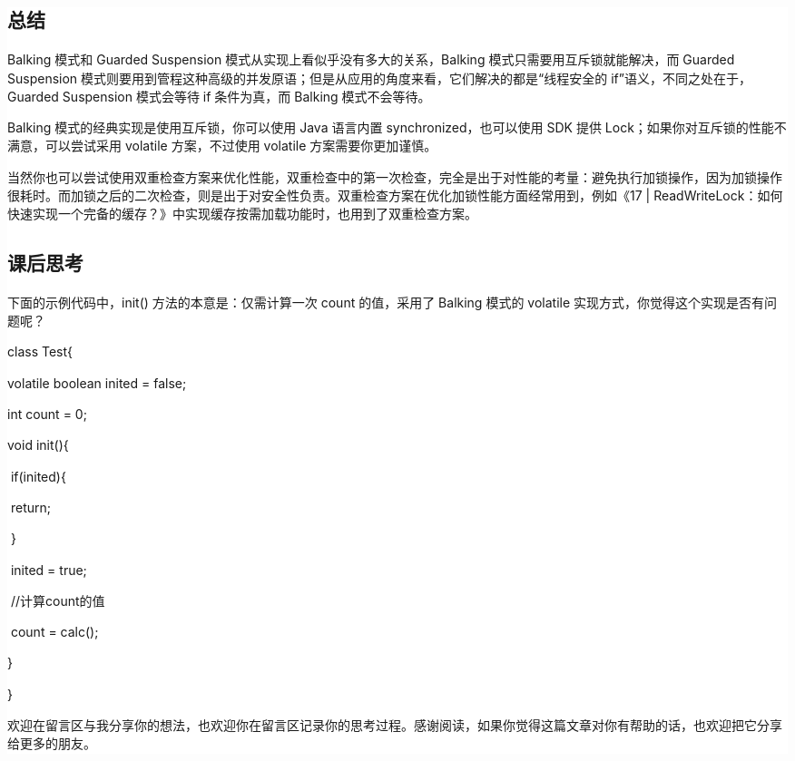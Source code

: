 ## 总结

Balking 模式和 Guarded Suspension 模式从实现上看似乎没有多大的关系，Balking 模式只需要用互斥锁就能解决，而 Guarded Suspension 模式则要用到管程这种高级的并发原语；但是从应用的角度来看，它们解决的都是“线程安全的 if”语义，不同之处在于，Guarded Suspension 模式会等待 if 条件为真，而 Balking 模式不会等待。

Balking 模式的经典实现是使用互斥锁，你可以使用 Java 语言内置 synchronized，也可以使用 SDK 提供 Lock；如果你对互斥锁的性能不满意，可以尝试采用 volatile 方案，不过使用 volatile 方案需要你更加谨慎。

当然你也可以尝试使用双重检查方案来优化性能，双重检查中的第一次检查，完全是出于对性能的考量：避免执行加锁操作，因为加锁操作很耗时。而加锁之后的二次检查，则是出于对安全性负责。双重检查方案在优化加锁性能方面经常用到，例如《17 | ReadWriteLock：如何快速实现一个完备的缓存？》中实现缓存按需加载功能时，也用到了双重检查方案。

## 课后思考

下面的示例代码中，init() 方法的本意是：仅需计算一次 count 的值，采用了 Balking 模式的 volatile 实现方式，你觉得这个实现是否有问题呢？

class Test{

  volatile boolean inited = false;

  int count = 0;

  void init(){

​    if(inited){

​      return;

​    }

​    inited = true;

​    //计算count的值

​    count = calc();

  }

}  

欢迎在留言区与我分享你的想法，也欢迎你在留言区记录你的思考过程。感谢阅读，如果你觉得这篇文章对你有帮助的话，也欢迎把它分享给更多的朋友。